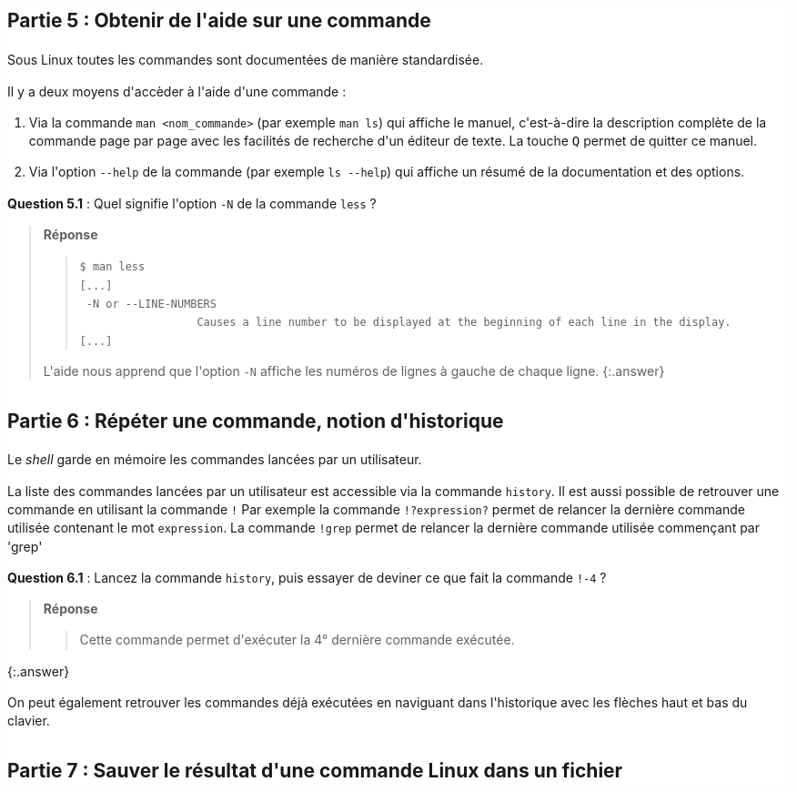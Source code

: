 
## Partie 5 : Obtenir de l'aide sur une commande

Sous Linux toutes les commandes sont documentées de manière standardisée.

Il y a deux moyens d'accèder à l'aide d'une commande :

1. Via la commande `man <nom_commande>` (par exemple `man ls`) qui affiche le manuel,
c'est-à-dire la description complète de la commande page par page avec les facilités de
recherche d'un éditeur de texte. La touche <kbd>Q</kbd> permet de quitter ce manuel.

1. Via l'option `--help` de la commande (par exemple `ls --help`) qui affiche un résumé de la
documentation et des options.


**Question 5.1** : Quel signifie l'option `-N` de la commande `less` ?

> **Réponse**
> > ```text
> > $ man less
> > [...]
> >  -N or --LINE-NUMBERS
> >                   Causes a line number to be displayed at the beginning of each line in the display.
> > [...]
> > ```
> L'aide nous apprend que l'option `-N` affiche les numéros de lignes à gauche de chaque ligne.
{:.answer}


## Partie 6 : Répéter une commande, notion d'historique

Le *shell* garde en mémoire les commandes lancées par un utilisateur.

La liste des commandes lancées par un utilisateur est accessible via la commande
`history`.
Il est aussi possible de retrouver une commande en utilisant la commande `!`
Par exemple la commande `!?expression?` permet de relancer la dernière commande
utilisée contenant le mot `expression`.
La commande `!grep` permet de relancer la dernière commande utilisée commençant par 'grep'

**Question 6.1** : Lancez la commande `history`, puis essayer de deviner ce que fait la commande `!-4` ?

> **Réponse**
> > Cette commande permet d'exécuter la 4° dernière commande exécutée.
> > 
{:.answer}

On peut également retrouver les commandes déjà exécutées en naviguant dans
l'historique avec les flèches haut et bas du clavier.


## Partie 7 : Sauver le résultat d'une commande Linux dans un fichier

